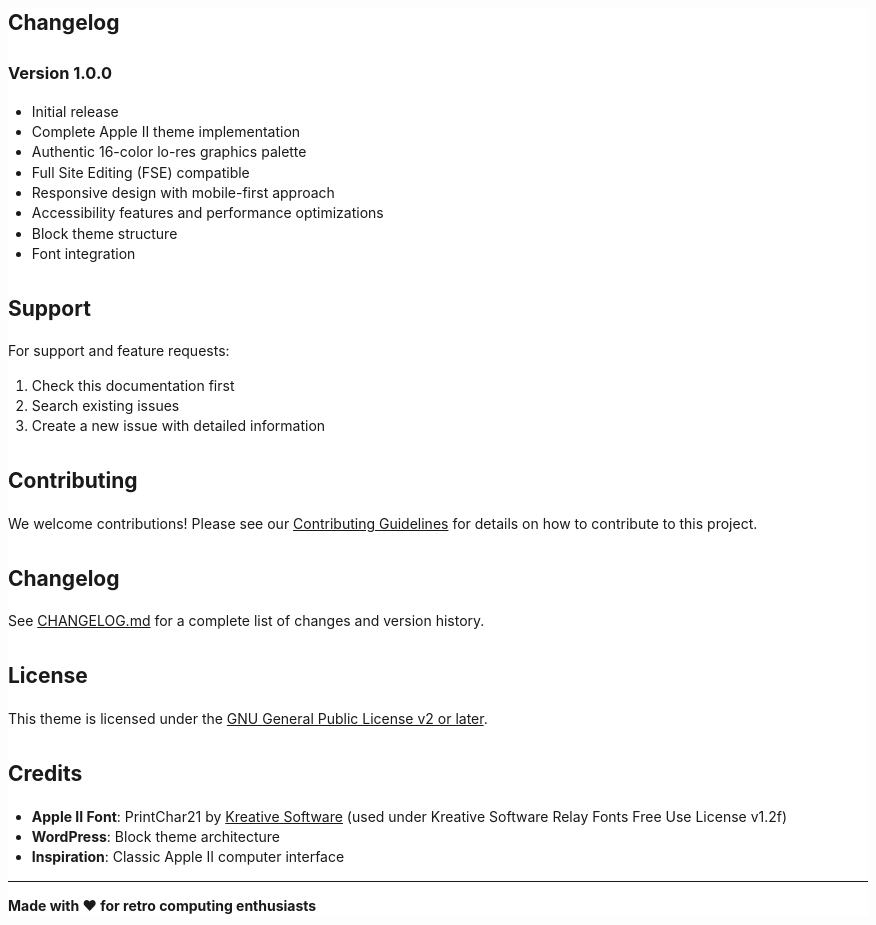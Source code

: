 ```json
```


## Changelog

### Version 1.0.0
- Initial release
- Complete Apple II theme implementation
- Authentic 16-color lo-res graphics palette
- Full Site Editing (FSE) compatible
- Responsive design with mobile-first approach
- Accessibility features and performance optimizations
- Block theme structure
- Font integration

## Support

For support and feature requests:
1. Check this documentation first
2. Search existing issues
3. Create a new issue with detailed information

## Contributing

We welcome contributions! Please see our [Contributing Guidelines](CONTRIBUTING.md) for details on how to contribute to this project.

## Changelog

See [CHANGELOG.md](CHANGELOG.md) for a complete list of changes and version history.

## License

This theme is licensed under the [GNU General Public License v2 or later](LICENSE).

## Credits

- **Apple II Font**: PrintChar21 by [Kreative Software](https://www.kreativekorporation.com/) (used under Kreative Software Relay Fonts Free Use License v1.2f)
- **WordPress**: Block theme architecture
- **Inspiration**: Classic Apple II computer interface

---

**Made with ❤️ for retro computing enthusiasts**
